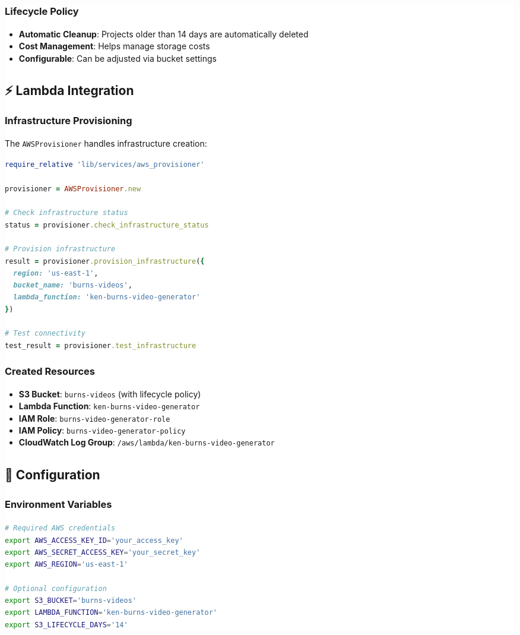 ### Lifecycle Policy

- **Automatic Cleanup**: Projects older than 14 days are automatically deleted
- **Cost Management**: Helps manage storage costs
- **Configurable**: Can be adjusted via bucket settings

## ⚡ Lambda Integration

### Infrastructure Provisioning

The `AWSProvisioner` handles infrastructure creation:

```ruby
require_relative 'lib/services/aws_provisioner'

provisioner = AWSProvisioner.new

# Check infrastructure status
status = provisioner.check_infrastructure_status

# Provision infrastructure
result = provisioner.provision_infrastructure({
  region: 'us-east-1',
  bucket_name: 'burns-videos',
  lambda_function: 'ken-burns-video-generator'
})

# Test connectivity
test_result = provisioner.test_infrastructure
```

### Created Resources

- **S3 Bucket**: `burns-videos` (with lifecycle policy)
- **Lambda Function**: `ken-burns-video-generator`
- **IAM Role**: `burns-video-generator-role`
- **IAM Policy**: `burns-video-generator-policy`
- **CloudWatch Log Group**: `/aws/lambda/ken-burns-video-generator`

## 🔧 Configuration

### Environment Variables

```bash
# Required AWS credentials
export AWS_ACCESS_KEY_ID='your_access_key'
export AWS_SECRET_ACCESS_KEY='your_secret_key'
export AWS_REGION='us-east-1'

# Optional configuration
export S3_BUCKET='burns-videos'
export LAMBDA_FUNCTION='ken-burns-video-generator'
export S3_LIFECYCLE_DAYS='14'
```
